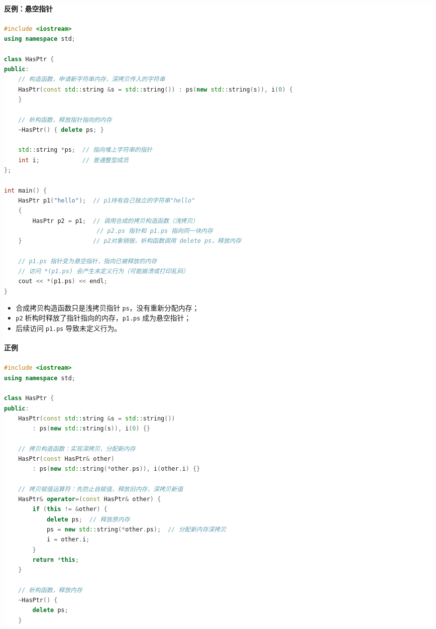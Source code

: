 #### 反例：悬空指针

```cpp
#include <iostream>
using namespace std;

class HasPtr {
public:
    // 构造函数，申请新字符串内存，深拷贝传入的字符串
    HasPtr(const std::string &s = std::string()) : ps(new std::string(s)), i(0) {
    }

    // 析构函数，释放指针指向的内存
    ~HasPtr() { delete ps; }

    std::string *ps;  // 指向堆上字符串的指针
    int i;            // 普通整型成员
};

int main() {
    HasPtr p1("hello");  // p1持有自己独立的字符串"hello"
    {
        HasPtr p2 = p1;  // 调用合成的拷贝构造函数（浅拷贝）
                          // p2.ps 指针和 p1.ps 指向同一块内存
    }                    // p2对象销毁，析构函数调用 delete ps，释放内存

    // p1.ps 指针变为悬空指针，指向已被释放的内存
    // 访问 *(p1.ps) 会产生未定义行为（可能崩溃或打印乱码）
    cout << *(p1.ps) << endl;
}
```

- 合成拷贝构造函数只是浅拷贝指针 `ps`，没有重新分配内存；
- `p2` 析构时释放了指针指向的内存，`p1.ps` 成为悬空指针；
- 后续访问 `p1.ps` 导致未定义行为。

#### 正例

```cpp
#include <iostream>
using namespace std;

class HasPtr {
public:
    HasPtr(const std::string &s = std::string())
        : ps(new std::string(s)), i(0) {}

    // 拷贝构造函数：实现深拷贝，分配新内存
    HasPtr(const HasPtr& other)
        : ps(new std::string(*other.ps)), i(other.i) {}

    // 拷贝赋值运算符：先防止自赋值，释放旧内存，深拷贝新值
    HasPtr& operator=(const HasPtr& other) {
        if (this != &other) {
            delete ps;  // 释放原内存
            ps = new std::string(*other.ps);  // 分配新内存深拷贝
            i = other.i;
        }
        return *this;
    }

    // 析构函数，释放内存
    ~HasPtr() {
        delete ps;
    }
```